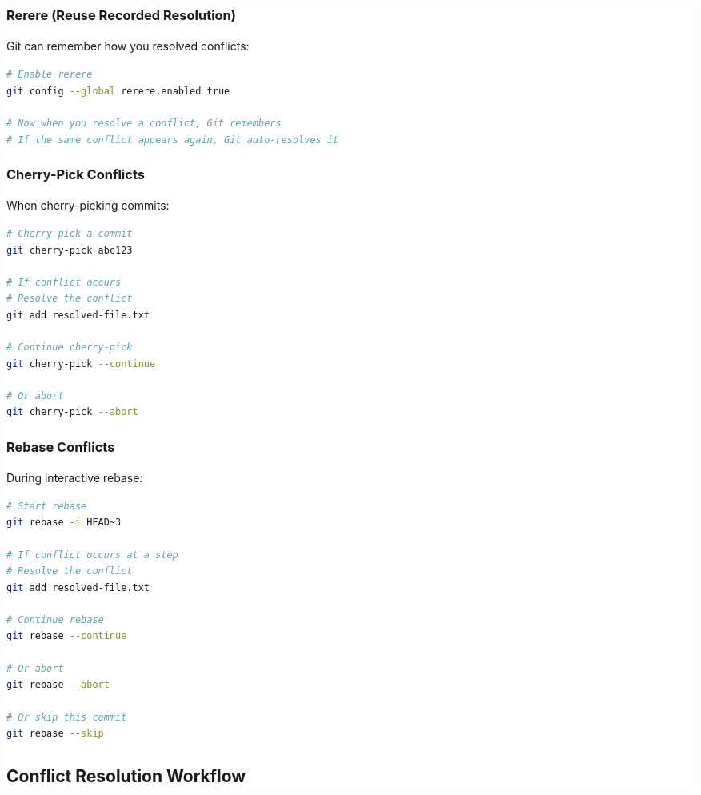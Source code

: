 ### Rerere (Reuse Recorded Resolution)

Git can remember how you resolved conflicts:

```bash
# Enable rerere
git config --global rerere.enabled true

# Now when you resolve a conflict, Git remembers
# If the same conflict appears again, Git auto-resolves it
```

### Cherry-Pick Conflicts

When cherry-picking commits:

```bash
# Cherry-pick a commit
git cherry-pick abc123

# If conflict occurs
# Resolve the conflict
git add resolved-file.txt

# Continue cherry-pick
git cherry-pick --continue

# Or abort
git cherry-pick --abort
```

### Rebase Conflicts

During interactive rebase:

```bash
# Start rebase
git rebase -i HEAD~3

# If conflict occurs at a step
# Resolve the conflict
git add resolved-file.txt

# Continue rebase
git rebase --continue

# Or abort
git rebase --abort

# Or skip this commit
git rebase --skip
```

## Conflict Resolution Workflow
